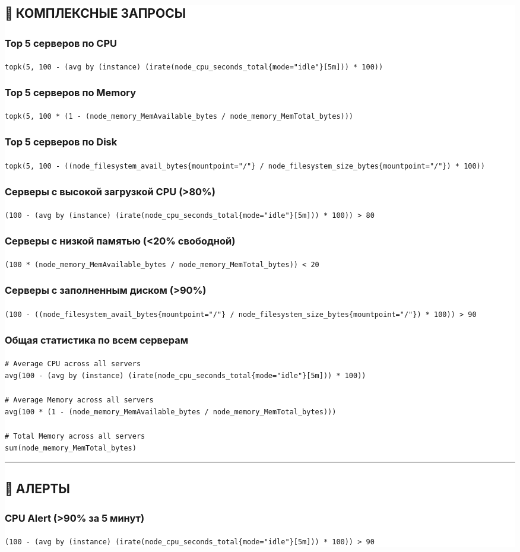 ## 🔄 КОМПЛЕКСНЫЕ ЗАПРОСЫ

### Top 5 серверов по CPU
```promql
topk(5, 100 - (avg by (instance) (irate(node_cpu_seconds_total{mode="idle"}[5m])) * 100))
```

### Top 5 серверов по Memory
```promql
topk(5, 100 * (1 - (node_memory_MemAvailable_bytes / node_memory_MemTotal_bytes)))
```

### Top 5 серверов по Disk
```promql
topk(5, 100 - ((node_filesystem_avail_bytes{mountpoint="/"} / node_filesystem_size_bytes{mountpoint="/"}) * 100))
```

### Серверы с высокой загрузкой CPU (>80%)
```promql
(100 - (avg by (instance) (irate(node_cpu_seconds_total{mode="idle"}[5m])) * 100)) > 80
```

### Серверы с низкой памятью (<20% свободной)
```promql
(100 * (node_memory_MemAvailable_bytes / node_memory_MemTotal_bytes)) < 20
```

### Серверы с заполненным диском (>90%)
```promql
(100 - ((node_filesystem_avail_bytes{mountpoint="/"} / node_filesystem_size_bytes{mountpoint="/"}) * 100)) > 90
```

### Общая статистика по всем серверам
```promql
# Average CPU across all servers
avg(100 - (avg by (instance) (irate(node_cpu_seconds_total{mode="idle"}[5m])) * 100))

# Average Memory across all servers
avg(100 * (1 - (node_memory_MemAvailable_bytes / node_memory_MemTotal_bytes)))

# Total Memory across all servers
sum(node_memory_MemTotal_bytes)
```

---

## 🚨 АЛЕРТЫ

### CPU Alert (>90% за 5 минут)
```promql
(100 - (avg by (instance) (irate(node_cpu_seconds_total{mode="idle"}[5m])) * 100)) > 90
```
